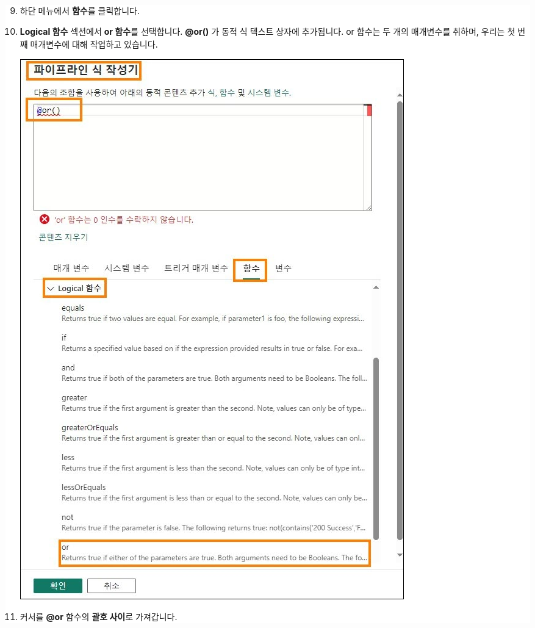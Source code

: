 9. 하단 메뉴에서 **함수**를 클릭합니다.

10. **Logical 함수** 섹션에서 **or 함수**를 선택합니다. **@or()** 가 동적 식 텍스트 상자에 추가됩니다. or 함수는 두 개의 매개변수를 취하며, 우리는 첫 번째 매개변수에 대해 작업하고 있습니다.

    ![](../media/lab-05/image072.jpg)

11. 커서를 **@or** 함수의 **괄호 사이**로 가져갑니다.
